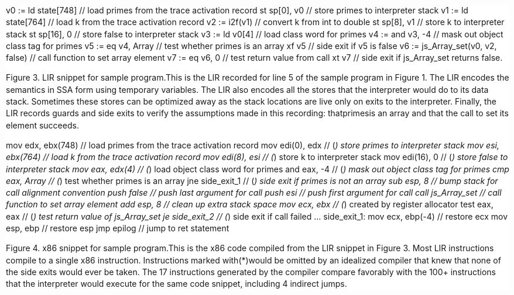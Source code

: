 v0 := ld state[748] // load primes from the trace activation record
st sp[0], v0 // store primes to interpreter stack
v1 := ld state[764] // load k from the trace activation record
v2 := i2f(v1) // convert k from int to double
st sp[8], v1 // store k to interpreter stack
st sp[16], 0 // store false to interpreter stack
v3 := ld v0[4] // load class word for primes
v4 := and v3, -4 // mask out object class tag for primes
v5 := eq v4, Array // test whether primes is an array
xf v5 // side exit if v5 is false
v6 := js_Array_set(v0, v2, false) // call function to set array element
v7 := eq v6, 0 // test return value from call
xt v7 // side exit if js_Array_set returns false.

Figure 3. LIR snippet for sample program.This is the LIR recorded for line 5 of the sample program in Figure 1. The LIR encodes
the semantics in SSA form using temporary variables. The LIR also encodes all the stores that the interpreter would do to its data stack.
Sometimes these stores can be optimized away as the stack locations are live only on exits to the interpreter. Finally, the LIR records guards
and side exits to verify the assumptions made in this recording: thatprimesis an array and that the call to set its element succeeds.

mov edx, ebx(748) // load primes from the trace activation record
mov edi(0), edx // (*) store primes to interpreter stack
mov esi, ebx(764) // load k from the trace activation record
mov edi(8), esi // (*) store k to interpreter stack
mov edi(16), 0 // (*) store false to interpreter stack
mov eax, edx(4) // (*) load object class word for primes
and eax, -4 // (*) mask out object class tag for primes
cmp eax, Array // (*) test whether primes is an array
jne side_exit_1 // (*) side exit if primes is not an array
sub esp, 8 // bump stack for call alignment convention
push false // push last argument for call
push esi // push first argument for call
call js_Array_set // call function to set array element
add esp, 8 // clean up extra stack space
mov ecx, ebx // (*) created by register allocator
test eax, eax // (*) test return value of js_Array_set
je side_exit_2 // (*) side exit if call failed
...
side_exit_1:
mov ecx, ebp(-4) // restore ecx
mov esp, ebp // restore esp
jmp epilog // jump to ret statement

Figure 4. x86 snippet for sample program.This is the x86 code compiled from the LIR snippet in Figure 3. Most LIR instructions compile
to a single x86 instruction. Instructions marked with(*)would be omitted by an idealized compiler that knew that none of the side exits
would ever be taken. The 17 instructions generated by the compiler compare favorably with the 100+ instructions that the interpreter would
execute for the same code snippet, including 4 indirect jumps.
